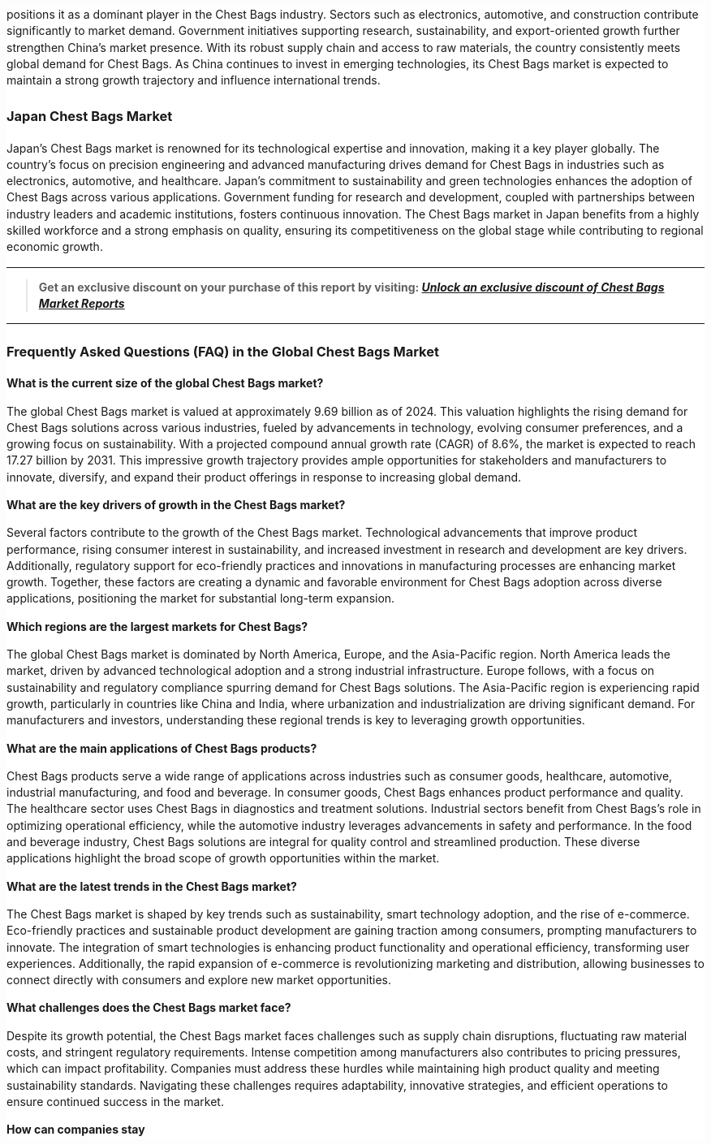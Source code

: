 positions it as a dominant player in the Chest Bags industry. Sectors such as electronics, automotive, and construction contribute significantly to market demand. Government initiatives supporting research, sustainability, and export-oriented growth further strengthen China&rsquo;s market presence. With its robust supply chain and access to raw materials, the country consistently meets global demand for Chest Bags. As China continues to invest in emerging technologies, its Chest Bags market is expected to maintain a strong growth trajectory and influence international trends.</p><h3>Japan Chest Bags Market</h3><p>Japan&rsquo;s Chest Bags market is renowned for its technological expertise and innovation, making it a key player globally. The country&rsquo;s focus on precision engineering and advanced manufacturing drives demand for Chest Bags in industries such as electronics, automotive, and healthcare. Japan&rsquo;s commitment to sustainability and green technologies enhances the adoption of Chest Bags across various applications. Government funding for research and development, coupled with partnerships between industry leaders and academic institutions, fosters continuous innovation. The Chest Bags market in Japan benefits from a highly skilled workforce and a strong emphasis on quality, ensuring its competitiveness on the global stage while contributing to regional economic growth.</p><hr /><blockquote><p><strong>Get an exclusive discount on your purchase of this report by visiting: <em><a href="://marketresearchpulse.com/ask-for-discount/65287?utm_source=Github&amp;utm_medium=021">Unlock an exclusive discount of Chest Bags Market Reports</a></em>&nbsp;</strong></p></blockquote><hr /><h3>Frequently Asked Questions (FAQ) in the Global Chest Bags Market</h3><p><strong>What is the current size of the global Chest Bags market?</strong></p><p>The global Chest Bags market is valued at approximately 9.69 billion as of 2024. This valuation highlights the rising demand for Chest Bags solutions across various industries, fueled by advancements in technology, evolving consumer preferences, and a growing focus on sustainability. With a projected compound annual growth rate (CAGR) of 8.6%, the market is expected to reach 17.27 billion by 2031. This impressive growth trajectory provides ample opportunities for stakeholders and manufacturers to innovate, diversify, and expand their product offerings in response to increasing global demand.</p><p><strong>What are the key drivers of growth in the Chest Bags market?</strong></p><p>Several factors contribute to the growth of the Chest Bags market. Technological advancements that improve product performance, rising consumer interest in sustainability, and increased investment in research and development are key drivers. Additionally, regulatory support for eco-friendly practices and innovations in manufacturing processes are enhancing market growth. Together, these factors are creating a dynamic and favorable environment for Chest Bags adoption across diverse applications, positioning the market for substantial long-term expansion.</p><p><strong>Which regions are the largest markets for Chest Bags?</strong></p><p>The global Chest Bags market is dominated by North America, Europe, and the Asia-Pacific region. North America leads the market, driven by advanced technological adoption and a strong industrial infrastructure. Europe follows, with a focus on sustainability and regulatory compliance spurring demand for Chest Bags solutions. The Asia-Pacific region is experiencing rapid growth, particularly in countries like China and India, where urbanization and industrialization are driving significant demand. For manufacturers and investors, understanding these regional trends is key to leveraging growth opportunities.</p><p><strong>What are the main applications of Chest Bags products?</strong></p><p>Chest Bags products serve a wide range of applications across industries such as consumer goods, healthcare, automotive, industrial manufacturing, and food and beverage. In consumer goods, Chest Bags enhances product performance and quality. The healthcare sector uses Chest Bags in diagnostics and treatment solutions. Industrial sectors benefit from Chest Bags&rsquo;s role in optimizing operational efficiency, while the automotive industry leverages advancements in safety and performance. In the food and beverage industry, Chest Bags solutions are integral for quality control and streamlined production. These diverse applications highlight the broad scope of growth opportunities within the market.</p><p><strong>What are the latest trends in the Chest Bags market?</strong></p><p>The Chest Bags market is shaped by key trends such as sustainability, smart technology adoption, and the rise of e-commerce. Eco-friendly practices and sustainable product development are gaining traction among consumers, prompting manufacturers to innovate. The integration of smart technologies is enhancing product functionality and operational efficiency, transforming user experiences. Additionally, the rapid expansion of e-commerce is revolutionizing marketing and distribution, allowing businesses to connect directly with consumers and explore new market opportunities.</p><p><strong>What challenges does the Chest Bags market face?</strong></p><p>Despite its growth potential, the Chest Bags market faces challenges such as supply chain disruptions, fluctuating raw material costs, and stringent regulatory requirements. Intense competition among manufacturers also contributes to pricing pressures, which can impact profitability. Companies must address these hurdles while maintaining high product quality and meeting sustainability standards. Navigating these challenges requires adaptability, innovative strategies, and efficient operations to ensure continued success in the market.</p><p><strong>How can companies stay